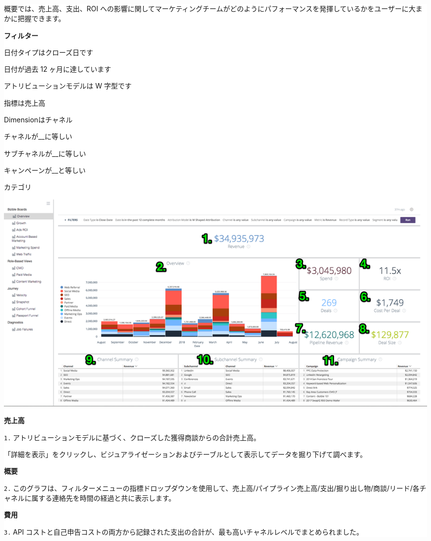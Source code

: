 概要では、売上高、支出、ROI への影響に関してマーケティングチームがどのようにパフォーマンスを発揮しているかをユーザーに大まかに把握できます。

**フィルター**

日付タイプはクローズ日です

日付が過去 12 ヶ月に達しています

アトリビューションモデルは W 字型です

指標は売上高

Dimensionはチャネル

チャネルが__に等しい

サブチャネルが__に等しい

キャンペーンが__と等しい

カテゴリ

![](assets/definitions-and-encyclopedia-1.png)

**売上高**

`1.` アトリビューションモデルに基づく、クローズした獲得商談からの合計売上高。

「詳細を表示」をクリックし、ビジュアライゼーションおよびテーブルとして表示してデータを掘り下げて調べます。

**概要**

`2.` このグラフは、フィルターメニューの指標ドロップダウンを使用して、売上高/パイプライン売上高/支出/掘り出し物/商談/リード/各チャネルに属する連絡先を時間の経過と共に表示します。

**費用**

`3.` API コストと自己申告コストの両方から記録された支出の合計が、最も高いチャネルレベルでまとめられました。
